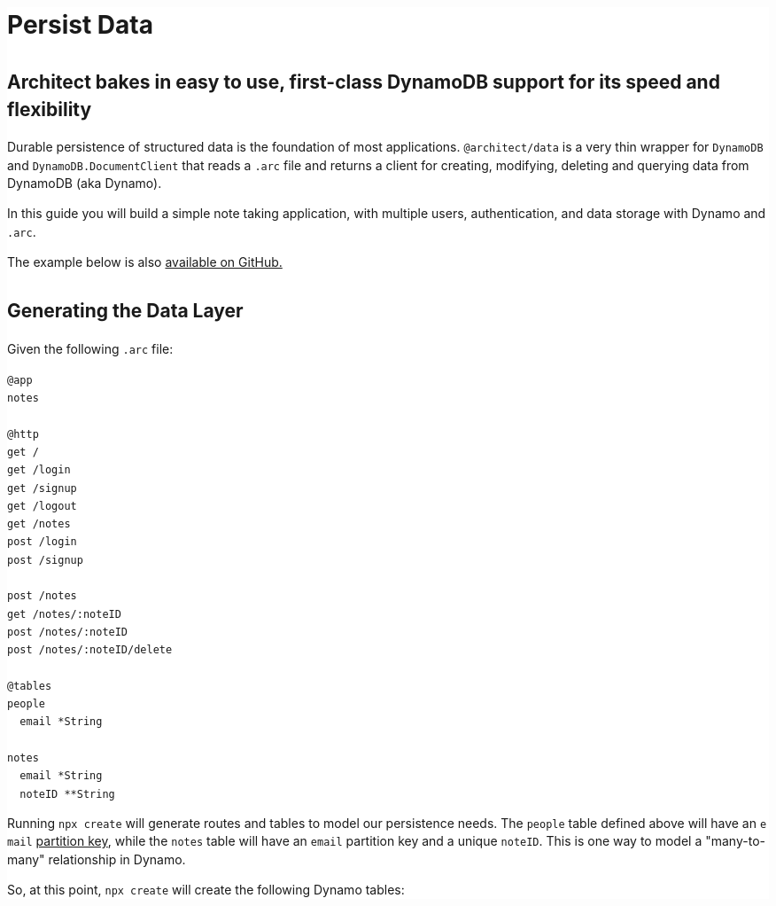 # Persist Data

## Architect bakes in easy to use, first-class DynamoDB support for its speed and flexibility

Durable persistence of structured data is the foundation of most applications. `@architect/data` is a very thin wrapper for `DynamoDB` and `DynamoDB.DocumentClient` that reads a `.arc` file and returns a client for creating, modifying, deleting and querying data from DynamoDB (aka Dynamo).

In this guide you will build a simple note taking application, with multiple users, authentication, and data storage with Dynamo and `.arc`.

The example below is also [available on GitHub.](https://github.com/architect/arc-example-notes)

## Generating the Data Layer

Given the following `.arc` file:

```arc
@app
notes

@http
get /
get /login
get /signup
get /logout
get /notes
post /login
post /signup

post /notes
get /notes/:noteID
post /notes/:noteID
post /notes/:noteID/delete

@tables
people
  email *String

notes
  email *String
  noteID **String

```

Running `npx create` will generate routes and tables to model our persistence needs. The `people` table defined above will have an `email` [partition key](https://aws.amazon.com/blogs/database/choosing-the-right-dynamodb-partition-key/), while the `notes` table will have an `email` partition key and a unique `noteID`. This is one way to model a "many-to-many" relationship in Dynamo. 

So, at this point, `npx create` will create the following Dynamo tables:
